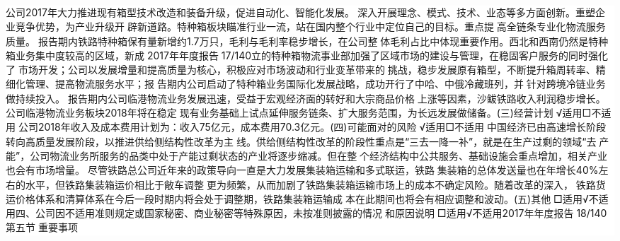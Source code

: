 公司2017年大力推进现有箱型技术改造和装备升级，促进自动化、智能化发展。
深入开展理念、模式、技术、业态等多方面创新。重塑企业竞争优势，为产业升级开
辟新道路。特种箱板块瞄准行业一流，站在国内整个行业中定位自己的目标。重点提
高全链条专业化物流服务质量。
报告期内铁路特种箱保有量新增约1.7万只，毛利与毛利率稳步增长，在公司整
体毛利占比中体现重要作用。西北和西南仍然是特种箱业务集中度较高的区域，新成
2017年年度报告
17/140立的特种箱物流事业部加强了区域市场的建设与管理，在稳固客户服务的同时强化了
市场开发；公司以发展增量和提高质量为核心，积极应对市场波动和行业变革带来的
挑战，稳步发展原有箱型，不断提升箱周转率、精细化管理、提高物流服务水平；报
告期内公司启动了特种箱业务国际化发展战略，成功开行了中哈、中俄冷藏班列，并
针对跨境冷链业务做持续投入。
报告期内公司临港物流业务发展迅速，受益于宏观经济面的转好和大宗商品价格
上涨等因素，沙鲅铁路收入利润稳步增长。公司临港物流业务板块2018年将在稳定
现有业务基础上试点延伸服务链条、扩大服务范围，为长远发展做储备。(三)经营计划
√适用□不适用
公司2018年收入及成本费用计划为：收入75亿元，成本费用70.3亿元。(四)可能面对的风险
√适用□不适用
中国经济已由高速增长阶段转向高质量发展阶段，以推进供给侧结构性改革为主
线。供给侧结构性改革的阶段性重点是“三去一降一补”，就是在生产过剩的领域“去
产能”，公司物流业务所服务的品类中处于产能过剩状态的产业将逐步缩减。但在整
个经济结构中公共服务、基础设施会重点增加，相关产业也会有市场增量。
尽管铁路总公司近年来的政策导向一直是大力发展集装箱运输和多式联运，铁路
集装箱的总体发送量也在年增长40%左右的水平，但铁路集装箱运价相比于敞车调整
更为频繁，从而加剧了铁路集装箱运输市场上的成本不确定风险。随着改革的深入，
铁路货运价格体系和清算体系在今后一段时期内将会处于调整期，铁路集装箱运输成
本在此期间也将会有相应调整和波动。(五)其他
□适用√不适用四、公司因不适用准则规定或国家秘密、商业秘密等特殊原因，未按准则披露的情况
和原因说明
□适用√不适用2017年年度报告
18/140第五节
重要事项